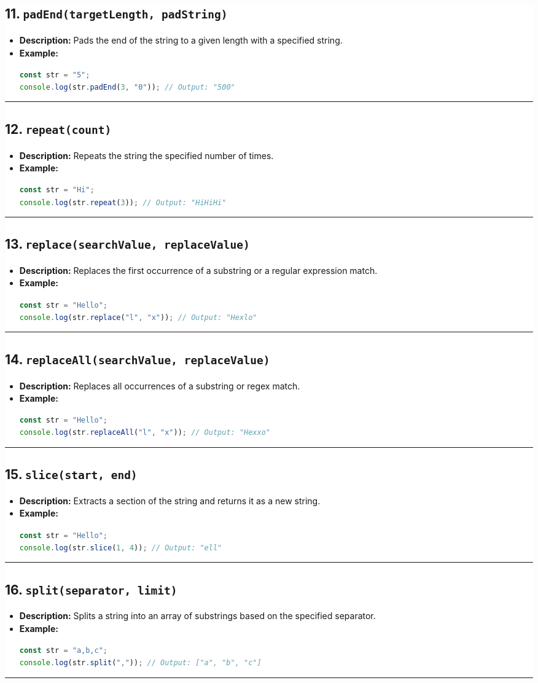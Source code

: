 ## 11. `padEnd(targetLength, padString)`
- **Description:** Pads the end of the string to a given length with a specified string.
- **Example:**
  ```javascript
  const str = "5";
  console.log(str.padEnd(3, "0")); // Output: "500"
  ```

---

## 12. `repeat(count)`
- **Description:** Repeats the string the specified number of times.
- **Example:**
  ```javascript
  const str = "Hi";
  console.log(str.repeat(3)); // Output: "HiHiHi"
  ```

---

## 13. `replace(searchValue, replaceValue)`
- **Description:** Replaces the first occurrence of a substring or a regular expression match.
- **Example:**
  ```javascript
  const str = "Hello";
  console.log(str.replace("l", "x")); // Output: "Hexlo"
  ```

---

## 14. `replaceAll(searchValue, replaceValue)`
- **Description:** Replaces all occurrences of a substring or regex match.
- **Example:**
  ```javascript
  const str = "Hello";
  console.log(str.replaceAll("l", "x")); // Output: "Hexxo"
  ```

---

## 15. `slice(start, end)`
- **Description:** Extracts a section of the string and returns it as a new string.
- **Example:**
  ```javascript
  const str = "Hello";
  console.log(str.slice(1, 4)); // Output: "ell"
  ```

---

## 16. `split(separator, limit)`
- **Description:** Splits a string into an array of substrings based on the specified separator.
- **Example:**
  ```javascript
  const str = "a,b,c";
  console.log(str.split(",")); // Output: ["a", "b", "c"]
  ```

---